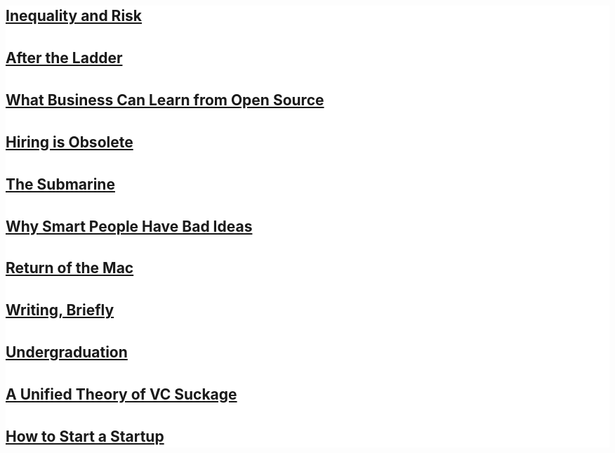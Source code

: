  
 
## [Inequality and Risk](http://www.paulgraham.com/inequality.html)
 
 
 
## [After the Ladder](http://www.paulgraham.com/ladder.html)
 
 
 
## [What Business Can Learn from Open Source](http://www.paulgraham.com/opensource.html)
 
 
 
## [Hiring is Obsolete](http://www.paulgraham.com/hiring.html)
 
 
 
## [The Submarine](http://www.paulgraham.com/submarine.html)
 
 
 
## [Why Smart People Have Bad Ideas](http://www.paulgraham.com/bronze.html)
 
 
 
## [Return of the Mac](http://www.paulgraham.com/mac.html)
 
 
 
## [Writing,  Briefly](http://www.paulgraham.com/writing44.html)
 
 
 
## [Undergraduation](http://www.paulgraham.com/college.html)
 
 
 
## [A Unified Theory of VC Suckage](http://www.paulgraham.com/venturecapital.html)
 
 
 
## [How to Start a Startup](http://www.paulgraham.com/start.html)
 